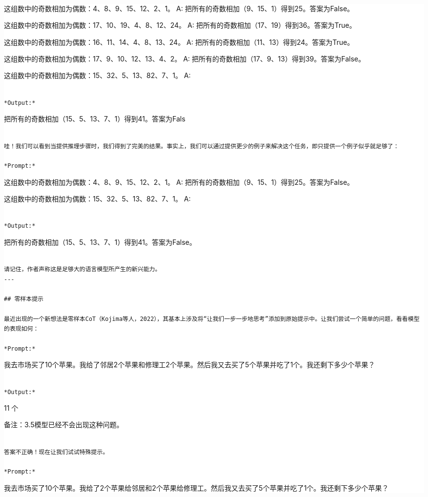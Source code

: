 ```
```
这组数中的奇数相加为偶数：4、8、9、15、12、2、1。
A: 把所有的奇数相加（9、15、1）得到25。答案为False。

这组数中的奇数相加为偶数：17、10、19、4、8、12、24。
A: 把所有的奇数相加（17、19）得到36。答案为True。

这组数中的奇数相加为偶数：16、11、14、4、8、13、24。
A: 把所有的奇数相加（11、13）得到24。答案为True。

这组数中的奇数相加为偶数：17、9、10、12、13、4、2。
A: 把所有的奇数相加（17、9、13）得到39。答案为False。

这组数中的奇数相加为偶数：15、32、5、13、82、7、1。
A:
```

*Output:*
```
把所有的奇数相加（15、5、13、7、1）得到41。答案为Fals
```

哇！我们可以看到当提供推理步骤时，我们得到了完美的结果。事实上，我们可以通过提供更少的例子来解决这个任务，即只提供一个例子似乎就足够了：

*Prompt:*
```
这组数中的奇数相加为偶数：4、8、9、15、12、2、1。
A: 把所有的奇数相加（9、15、1）得到25。答案为False。

这组数中的奇数相加为偶数：15、32、5、13、82、7、1。
A:
```

*Output:*
```
把所有的奇数相加（15、5、13、7、1）得到41。答案为False。
```

请记住，作者声称这是足够大的语言模型所产生的新兴能力。
---

## 零样本提示

最近出现的一个新想法是零样本CoT（Kojima等人，2022），其基本上涉及将“让我们一步一步地思考”添加到原始提示中。让我们尝试一个简单的问题，看看模型的表现如何：

*Prompt:*
```
我去市场买了10个苹果。我给了邻居2个苹果和修理工2个苹果。然后我又去买了5个苹果并吃了1个。我还剩下多少个苹果？
```

*Output:*
```
11 个

备注：3.5模型已经不会出现这种问题。
```

答案不正确！现在让我们试试特殊提示。

*Prompt:*
```
我去市场买了10个苹果。我给了2个苹果给邻居和2个苹果给修理工。然后我又去买了5个苹果并吃了1个。我还剩下多少个苹果？
